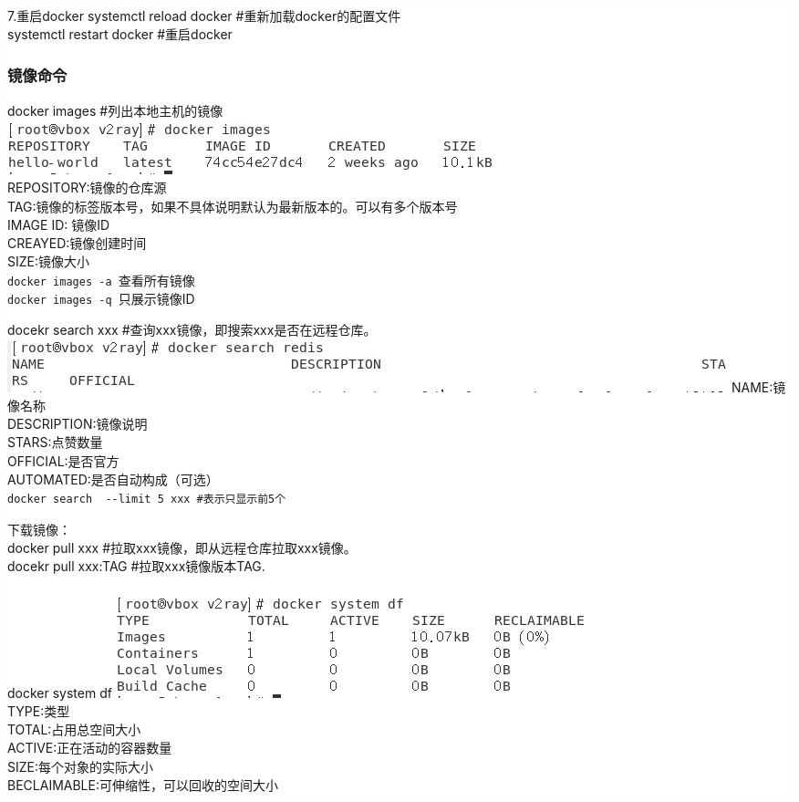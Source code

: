 7.重启docker
systemctl reload docker  #重新加载docker的配置文件  
systemctl restart docker #重启docker  





### 镜像命令
docker images  #列出本地主机的镜像  
![](./png/png5.jpeg)
REPOSITORY:镜像的仓库源  
TAG:镜像的标签版本号，如果不具体说明默认为最新版本的。可以有多个版本号      
IMAGE ID: 镜像ID  
CREAYED:镜像创建时间  
SIZE:镜像大小  
`docker images -a `查看所有镜像  
`docker images -q `只展示镜像ID 

docekr search xxx  #查询xxx镜像，即搜索xxx是否在远程仓库。  
![](./png/png6.jpeg)
NAME:镜像名称  
DESCRIPTION:镜像说明  
STARS:点赞数量  
OFFICIAL:是否官方  
AUTOMATED:是否自动构成（可选）   
`docker search  --limit 5 xxx #表示只显示前5个 `  

下载镜像：   
docker pull xxx    #拉取xxx镜像，即从远程仓库拉取xxx镜像。  
docekr pull xxx:TAG #拉取xxx镜像版本TAG.   

docker system df 
![](./png/png7.jpeg)   
TYPE:类型  
TOTAL:占用总空间大小  
ACTIVE:正在活动的容器数量  
SIZE:每个对象的实际大小    
BECLAIMABLE:可伸缩性，可以回收的空间大小    
